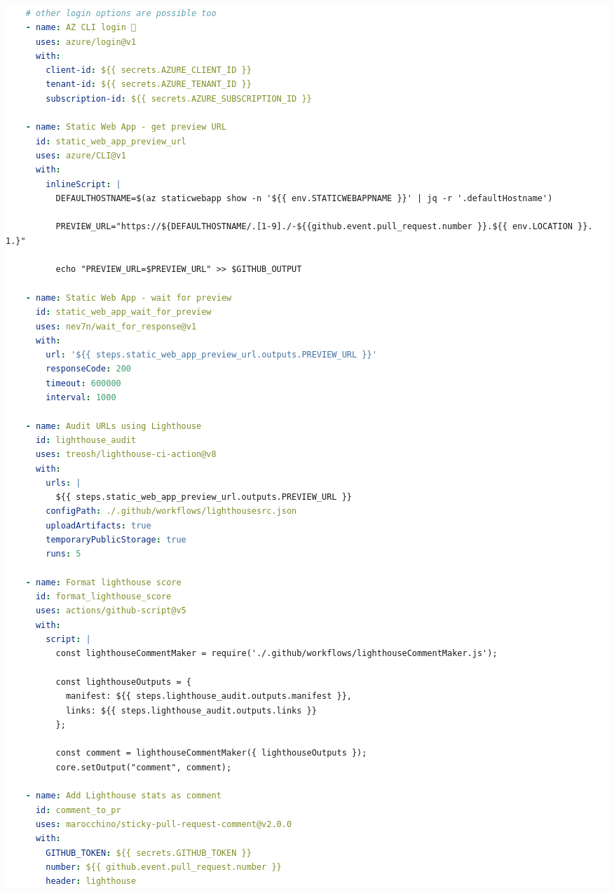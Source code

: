 ```yml
    # other login options are possible too
    - name: AZ CLI login 🔑
      uses: azure/login@v1
      with:
        client-id: ${{ secrets.AZURE_CLIENT_ID }}
        tenant-id: ${{ secrets.AZURE_TENANT_ID }}
        subscription-id: ${{ secrets.AZURE_SUBSCRIPTION_ID }}

    - name: Static Web App - get preview URL
      id: static_web_app_preview_url
      uses: azure/CLI@v1
      with:
        inlineScript: |
          DEFAULTHOSTNAME=$(az staticwebapp show -n '${{ env.STATICWEBAPPNAME }}' | jq -r '.defaultHostname')

          PREVIEW_URL="https://${DEFAULTHOSTNAME/.[1-9]./-${{github.event.pull_request.number }}.${{ env.LOCATION }}.1.}"

          echo "PREVIEW_URL=$PREVIEW_URL" >> $GITHUB_OUTPUT

    - name: Static Web App - wait for preview
      id: static_web_app_wait_for_preview
      uses: nev7n/wait_for_response@v1
      with:
        url: '${{ steps.static_web_app_preview_url.outputs.PREVIEW_URL }}'
        responseCode: 200
        timeout: 600000
        interval: 1000

    - name: Audit URLs using Lighthouse
      id: lighthouse_audit
      uses: treosh/lighthouse-ci-action@v8
      with:
        urls: |
          ${{ steps.static_web_app_preview_url.outputs.PREVIEW_URL }}
        configPath: ./.github/workflows/lighthousesrc.json
        uploadArtifacts: true
        temporaryPublicStorage: true
        runs: 5

    - name: Format lighthouse score
      id: format_lighthouse_score
      uses: actions/github-script@v5
      with:
        script: |
          const lighthouseCommentMaker = require('./.github/workflows/lighthouseCommentMaker.js');

          const lighthouseOutputs = {
            manifest: ${{ steps.lighthouse_audit.outputs.manifest }},
            links: ${{ steps.lighthouse_audit.outputs.links }}
          };

          const comment = lighthouseCommentMaker({ lighthouseOutputs });
          core.setOutput("comment", comment);

    - name: Add Lighthouse stats as comment
      id: comment_to_pr
      uses: marocchino/sticky-pull-request-comment@v2.0.0
      with:
        GITHUB_TOKEN: ${{ secrets.GITHUB_TOKEN }}
        number: ${{ github.event.pull_request.number }}
        header: lighthouse
```
